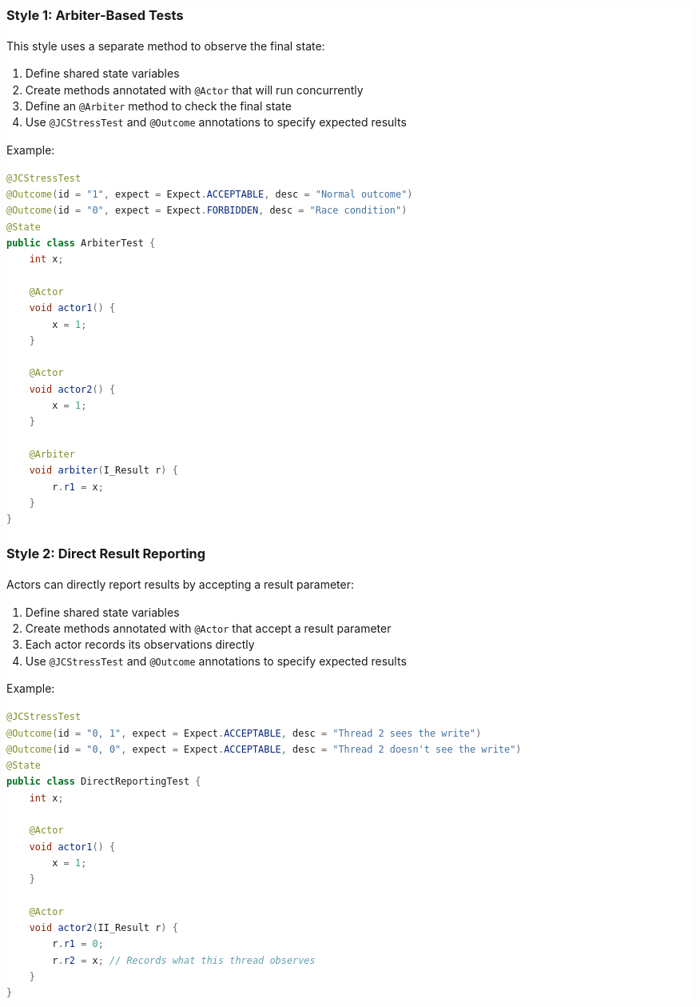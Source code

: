 ### Style 1: Arbiter-Based Tests

This style uses a separate method to observe the final state:

1. Define shared state variables
2. Create methods annotated with `@Actor` that will run concurrently
3. Define an `@Arbiter` method to check the final state
4. Use `@JCStressTest` and `@Outcome` annotations to specify expected results

Example:
```java
@JCStressTest
@Outcome(id = "1", expect = Expect.ACCEPTABLE, desc = "Normal outcome")
@Outcome(id = "0", expect = Expect.FORBIDDEN, desc = "Race condition")
@State
public class ArbiterTest {
    int x;

    @Actor
    void actor1() {
        x = 1;
    }

    @Actor
    void actor2() {
        x = 1;
    }

    @Arbiter
    void arbiter(I_Result r) {
        r.r1 = x;
    }
}
```

### Style 2: Direct Result Reporting

Actors can directly report results by accepting a result parameter:

1. Define shared state variables
2. Create methods annotated with `@Actor` that accept a result parameter
3. Each actor records its observations directly
4. Use `@JCStressTest` and `@Outcome` annotations to specify expected results

Example:
```java
@JCStressTest
@Outcome(id = "0, 1", expect = Expect.ACCEPTABLE, desc = "Thread 2 sees the write")
@Outcome(id = "0, 0", expect = Expect.ACCEPTABLE, desc = "Thread 2 doesn't see the write")
@State
public class DirectReportingTest {
    int x;

    @Actor
    void actor1() {
        x = 1;
    }

    @Actor
    void actor2(II_Result r) {
        r.r1 = 0;
        r.r2 = x; // Records what this thread observes
    }
}
```
